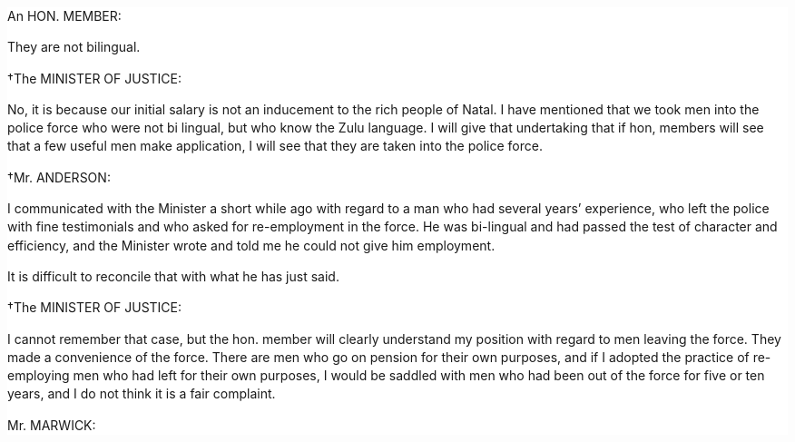<speech by="#hon_member">

<from>An <person refersTo="hansard_za">HON. MEMBER</person>:</from>

<p>They are not bilingual.</p>

</speech>

<speech by="#minister_of_justice">

<from>&#x2020;The <person refersTo="hansard_za">MINISTER OF JUSTICE</person>:</from>

<p>No, it is because our initial salary is not an inducement to the rich people of Natal. I have mentioned that we took men into the police force who were not bi lingual, but who know the Zulu language. I will give that undertaking that if hon, members will see that a few useful men make application, I will see that they are taken into the police force.</p>

</speech>

<speech by="#anderson">

<from>&#x2020;Mr. <person refersTo="hansard_za">ANDERSON</person>:</from>

<p>I communicated with the Minister a short while ago with regard to a man who had several years&#x2019; experience, who left the police with fine testimonials and who asked for re-employment in the force. He was bi-lingual and had passed the test of character and efficiency, and the Minister wrote and told me he could not give him employment.</p>

<p><span class="col_3387-3388" refersTo="page_0288"/>It is difficult to reconcile that with what he has just said.</p>

</speech>

<speech by="#minister_of_justice">

<from>&#x2020;The <person refersTo="hansard_za">MINISTER OF JUSTICE</person>:</from>

<p>I cannot remember that case, but the hon. member will clearly understand my position with regard to men leaving the force. They made a convenience of the force. There are men who go on pension for their own purposes, and if I adopted the practice of re-employing men who had left for their own purposes, I would be saddled with men who had been out of the force for five or ten years, and I do not think it is a fair complaint.</p>

</speech>

<speech by="#marwick">

<from>Mr. <person refersTo="hansard_za">MARWICK</person>:</from>


